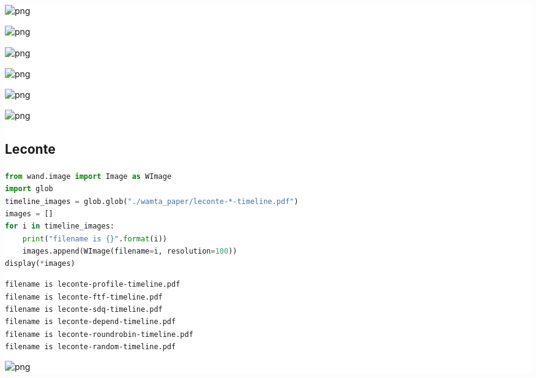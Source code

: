 

    
![png](iris-hcw-artefact_files/iris-hcw-artefact_38_1.png)
    



    
![png](iris-hcw-artefact_files/iris-hcw-artefact_38_2.png)
    



    
![png](iris-hcw-artefact_files/iris-hcw-artefact_38_3.png)
    



    
![png](iris-hcw-artefact_files/iris-hcw-artefact_38_4.png)
    



    
![png](iris-hcw-artefact_files/iris-hcw-artefact_38_5.png)
    



    
![png](iris-hcw-artefact_files/iris-hcw-artefact_38_6.png)
    


Leconte
----------


```python
from wand.image import Image as WImage
import glob
timeline_images = glob.glob("./wamta_paper/leconte-*-timeline.pdf")
images = []
for i in timeline_images:
    print("filename is {}".format(i))
    images.append(WImage(filename=i, resolution=100))
display(*images)
```

    filename is leconte-profile-timeline.pdf
    filename is leconte-ftf-timeline.pdf
    filename is leconte-sdq-timeline.pdf
    filename is leconte-depend-timeline.pdf
    filename is leconte-roundrobin-timeline.pdf
    filename is leconte-random-timeline.pdf



    
![png](iris-hcw-artefact_files/iris-hcw-artefact_40_1.png)
    
